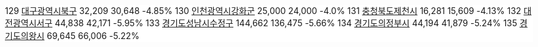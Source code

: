   <tr class="item">
    <td>129</td>
    <td><a href="/apt/대구광역시북구">대구광역시북구</a></td>
    <td>32,209</td>
    <td>30,648</td>
    <td>-4.85%</td>
  </tr>

  <tr class="item">
    <td>130</td>
    <td><a href="/apt/인천광역시강화군">인천광역시강화군</a></td>
    <td>25,000</td>
    <td>24,000</td>
    <td>-4.0%</td>
  </tr>

  <tr class="item">
    <td>131</td>
    <td><a href="/apt/충청북도제천시">충청북도제천시</a></td>
    <td>16,281</td>
    <td>15,609</td>
    <td>-4.13%</td>
  </tr>

  <tr class="item">
    <td>132</td>
    <td><a href="/apt/대전광역시서구">대전광역시서구</a></td>
    <td>44,838</td>
    <td>42,171</td>
    <td>-5.95%</td>
  </tr>

  <tr class="item">
    <td>133</td>
    <td><a href="/apt/경기도성남시수정구">경기도성남시수정구</a></td>
    <td>144,662</td>
    <td>136,475</td>
    <td>-5.66%</td>
  </tr>

  <tr class="item">
    <td>134</td>
    <td><a href="/apt/경기도의정부시">경기도의정부시</a></td>
    <td>44,194</td>
    <td>41,879</td>
    <td>-5.24%</td>
  </tr>

  <tr class="item">
    <td>135</td>
    <td><a href="/apt/경기도의왕시">경기도의왕시</a></td>
    <td>69,645</td>
    <td>66,006</td>
    <td>-5.22%</td>
  </tr>
